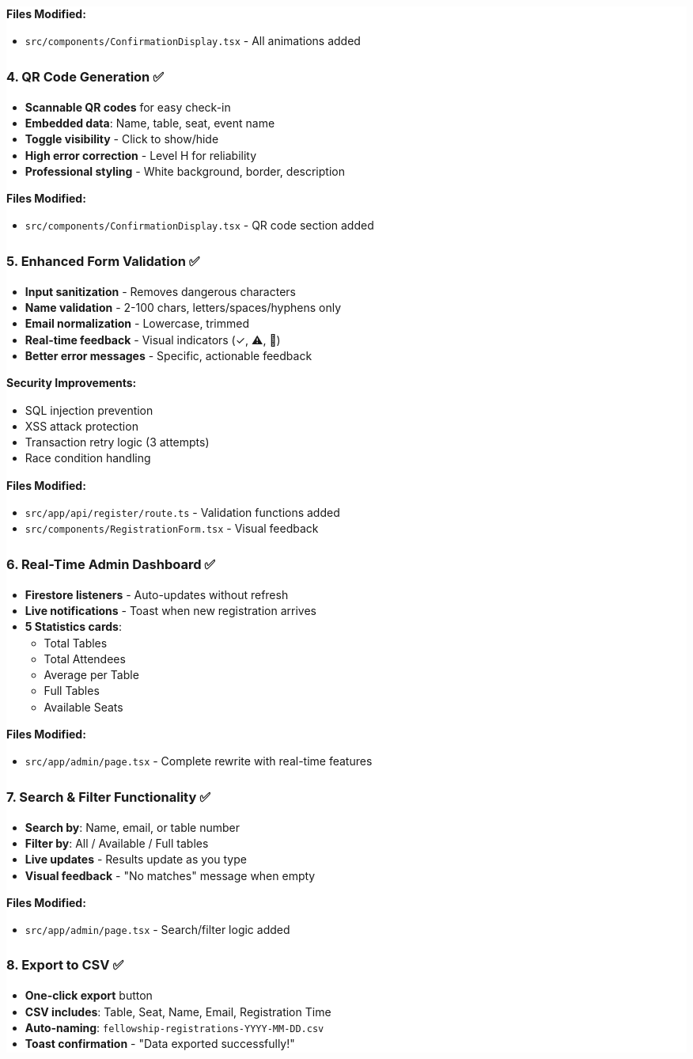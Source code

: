 **Files Modified:**
- `src/components/ConfirmationDisplay.tsx` - All animations added

### 4. **QR Code Generation** ✅
- **Scannable QR codes** for easy check-in
- **Embedded data**: Name, table, seat, event name
- **Toggle visibility** - Click to show/hide
- **High error correction** - Level H for reliability
- **Professional styling** - White background, border, description

**Files Modified:**
- `src/components/ConfirmationDisplay.tsx` - QR code section added

### 5. **Enhanced Form Validation** ✅
- **Input sanitization** - Removes dangerous characters
- **Name validation** - 2-100 chars, letters/spaces/hyphens only
- **Email normalization** - Lowercase, trimmed
- **Real-time feedback** - Visual indicators (✓, ⚠️, 🔄)
- **Better error messages** - Specific, actionable feedback

**Security Improvements:**
- SQL injection prevention
- XSS attack protection
- Transaction retry logic (3 attempts)
- Race condition handling

**Files Modified:**
- `src/app/api/register/route.ts` - Validation functions added
- `src/components/RegistrationForm.tsx` - Visual feedback

### 6. **Real-Time Admin Dashboard** ✅
- **Firestore listeners** - Auto-updates without refresh
- **Live notifications** - Toast when new registration arrives
- **5 Statistics cards**:
  - Total Tables
  - Total Attendees
  - Average per Table
  - Full Tables
  - Available Seats

**Files Modified:**
- `src/app/admin/page.tsx` - Complete rewrite with real-time features

### 7. **Search & Filter Functionality** ✅
- **Search by**: Name, email, or table number
- **Filter by**: All / Available / Full tables
- **Live updates** - Results update as you type
- **Visual feedback** - "No matches" message when empty

**Files Modified:**
- `src/app/admin/page.tsx` - Search/filter logic added

### 8. **Export to CSV** ✅
- **One-click export** button
- **CSV includes**: Table, Seat, Name, Email, Registration Time
- **Auto-naming**: `fellowship-registrations-YYYY-MM-DD.csv`
- **Toast confirmation** - "Data exported successfully!"
